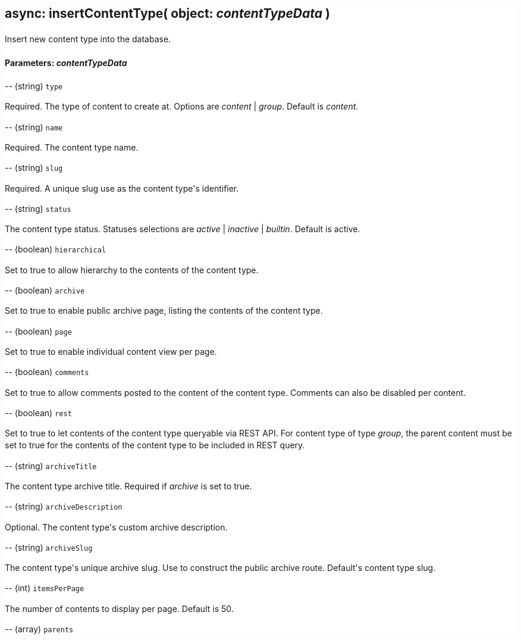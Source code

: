 async: insertContentType( object: *contentTypeData* )
-
Insert new content type into the database.

#### Parameters: *contentTypeData*
-- (string) `type`

Required. The type of content to create at. Options are *content* | *group*. Default is *content*.

-- (string) `name`

Required. The content type name.

-- (string) `slug`

Required. A unique slug use as the content type's identifier.

-- (string) `status`

The content type status. Statuses selections are *active* | *inactive* | *builtin*. Default is active.

-- (boolean) `hierarchical`

Set to true to allow hierarchy to the contents of the content type.

-- (boolean) `archive`

Set to true to enable public archive page, listing the contents of the content type.

-- (boolean) `page`

Set to true to enable individual content view per page.

-- (boolean) `comments`

Set to true to allow comments posted to the content of the content type. Comments can also be disabled per content.

-- (boolean) `rest`

Set to true to let contents of the content type queryable via REST API. For content type of type *group*, the parent content must be set to true for the
contents of the content type to be included in REST query.

-- (string) `archiveTitle`

The content type archive title. Required if *archive* is set to true.

-- (string) `archiveDescription`

Optional. The content type's custom archive description.

-- (string) `archiveSlug`

The content type's unique archive slug. Use to construct the public archive route. Default's content type slug.

-- (int) `itemsPerPage`

The number of contents to display per page. Default is 50.

-- (array) `parents`
